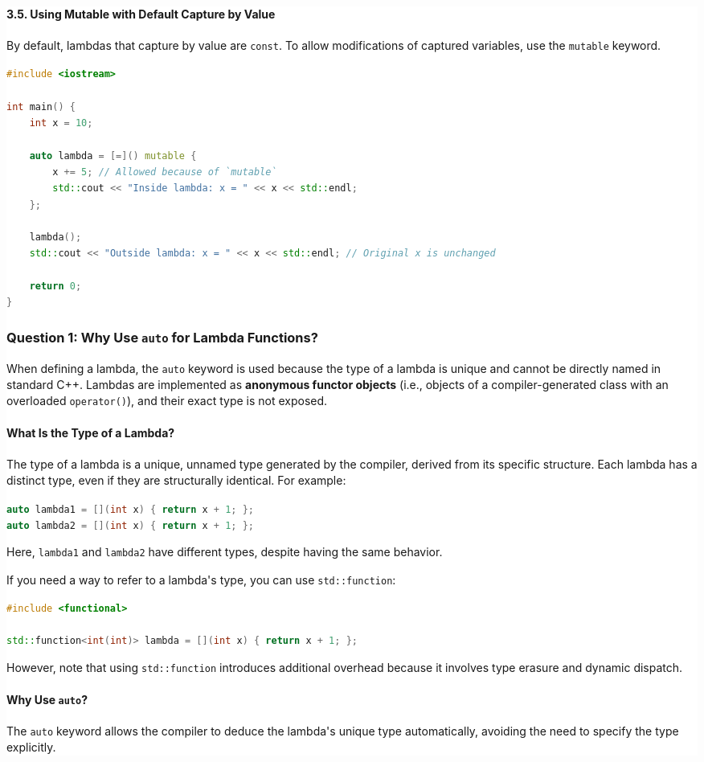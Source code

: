 
#### **3.5. Using Mutable with Default Capture by Value**
By default, lambdas that capture by value are `const`. To allow modifications of captured variables, use the `mutable` keyword.

```cpp
#include <iostream>

int main() {
    int x = 10;

    auto lambda = [=]() mutable {
        x += 5; // Allowed because of `mutable`
        std::cout << "Inside lambda: x = " << x << std::endl;
    };

    lambda();
    std::cout << "Outside lambda: x = " << x << std::endl; // Original x is unchanged

    return 0;
}
```

### **Question 1: Why Use `auto` for Lambda Functions?**

When defining a lambda, the `auto` keyword is used because the type of a lambda is unique and cannot be directly named in standard C++. Lambdas are implemented as **anonymous functor objects** (i.e., objects of a compiler-generated class with an overloaded `operator()`), and their exact type is not exposed.

#### **What Is the Type of a Lambda?**

The type of a lambda is a unique, unnamed type generated by the compiler, derived from its specific structure. Each lambda has a distinct type, even if they are structurally identical. For example:

```cpp
auto lambda1 = [](int x) { return x + 1; };
auto lambda2 = [](int x) { return x + 1; };
```

Here, `lambda1` and `lambda2` have different types, despite having the same behavior.

If you need a way to refer to a lambda's type, you can use `std::function`:

```cpp
#include <functional>

std::function<int(int)> lambda = [](int x) { return x + 1; };
```

However, note that using `std::function` introduces additional overhead because it involves type erasure and dynamic dispatch.

#### **Why Use `auto`?**

The `auto` keyword allows the compiler to deduce the lambda's unique type automatically, avoiding the need to specify the type explicitly.
